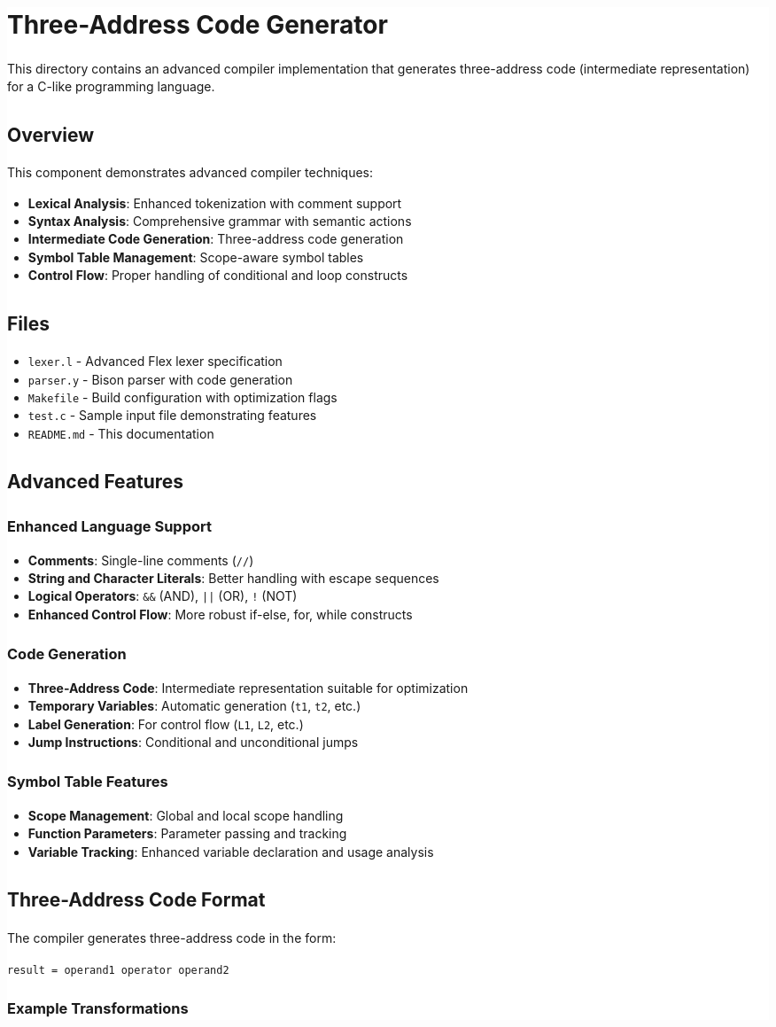 # Three-Address Code Generator

This directory contains an advanced compiler implementation that generates three-address code (intermediate representation) for a C-like programming language.

## Overview

This component demonstrates advanced compiler techniques:
- **Lexical Analysis**: Enhanced tokenization with comment support
- **Syntax Analysis**: Comprehensive grammar with semantic actions
- **Intermediate Code Generation**: Three-address code generation
- **Symbol Table Management**: Scope-aware symbol tables
- **Control Flow**: Proper handling of conditional and loop constructs

## Files

- `lexer.l` - Advanced Flex lexer specification
- `parser.y` - Bison parser with code generation
- `Makefile` - Build configuration with optimization flags
- `test.c` - Sample input file demonstrating features
- `README.md` - This documentation

## Advanced Features

### Enhanced Language Support
- **Comments**: Single-line comments (`//`)
- **String and Character Literals**: Better handling with escape sequences
- **Logical Operators**: `&&` (AND), `||` (OR), `!` (NOT)
- **Enhanced Control Flow**: More robust if-else, for, while constructs

### Code Generation
- **Three-Address Code**: Intermediate representation suitable for optimization
- **Temporary Variables**: Automatic generation (`t1`, `t2`, etc.)
- **Label Generation**: For control flow (`L1`, `L2`, etc.)
- **Jump Instructions**: Conditional and unconditional jumps

### Symbol Table Features
- **Scope Management**: Global and local scope handling
- **Function Parameters**: Parameter passing and tracking
- **Variable Tracking**: Enhanced variable declaration and usage analysis

## Three-Address Code Format

The compiler generates three-address code in the form:
```
result = operand1 operator operand2
```

### Example Transformations
